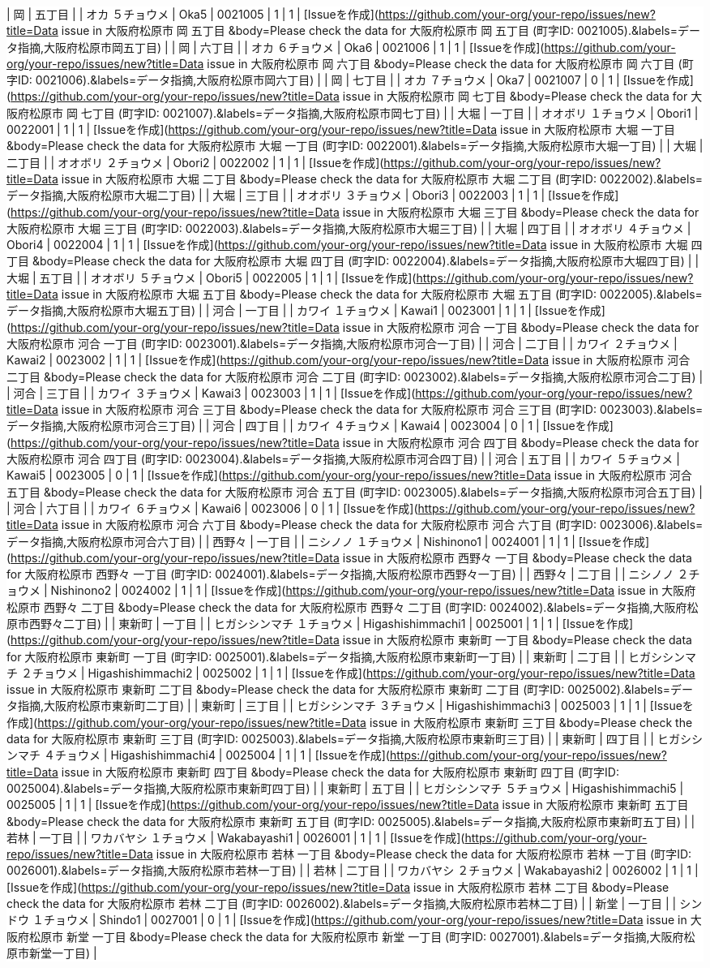 | 岡 | 五丁目 |  | オカ ５チョウメ  | Oka5 | 0021005 | 1 | 1 | [Issueを作成](https://github.com/your-org/your-repo/issues/new?title=Data issue in 大阪府松原市 岡 五丁目 &body=Please check the data for 大阪府松原市 岡 五丁目  (町字ID: 0021005).&labels=データ指摘,大阪府松原市岡五丁目) |
| 岡 | 六丁目 |  | オカ ６チョウメ  | Oka6 | 0021006 | 1 | 1 | [Issueを作成](https://github.com/your-org/your-repo/issues/new?title=Data issue in 大阪府松原市 岡 六丁目 &body=Please check the data for 大阪府松原市 岡 六丁目  (町字ID: 0021006).&labels=データ指摘,大阪府松原市岡六丁目) |
| 岡 | 七丁目 |  | オカ ７チョウメ  | Oka7 | 0021007 | 0 | 1 | [Issueを作成](https://github.com/your-org/your-repo/issues/new?title=Data issue in 大阪府松原市 岡 七丁目 &body=Please check the data for 大阪府松原市 岡 七丁目  (町字ID: 0021007).&labels=データ指摘,大阪府松原市岡七丁目) |
| 大堀 | 一丁目 |  | オオボリ １チョウメ  | Obori1 | 0022001 | 1 | 1 | [Issueを作成](https://github.com/your-org/your-repo/issues/new?title=Data issue in 大阪府松原市 大堀 一丁目 &body=Please check the data for 大阪府松原市 大堀 一丁目  (町字ID: 0022001).&labels=データ指摘,大阪府松原市大堀一丁目) |
| 大堀 | 二丁目 |  | オオボリ ２チョウメ  | Obori2 | 0022002 | 1 | 1 | [Issueを作成](https://github.com/your-org/your-repo/issues/new?title=Data issue in 大阪府松原市 大堀 二丁目 &body=Please check the data for 大阪府松原市 大堀 二丁目  (町字ID: 0022002).&labels=データ指摘,大阪府松原市大堀二丁目) |
| 大堀 | 三丁目 |  | オオボリ ３チョウメ  | Obori3 | 0022003 | 1 | 1 | [Issueを作成](https://github.com/your-org/your-repo/issues/new?title=Data issue in 大阪府松原市 大堀 三丁目 &body=Please check the data for 大阪府松原市 大堀 三丁目  (町字ID: 0022003).&labels=データ指摘,大阪府松原市大堀三丁目) |
| 大堀 | 四丁目 |  | オオボリ ４チョウメ  | Obori4 | 0022004 | 1 | 1 | [Issueを作成](https://github.com/your-org/your-repo/issues/new?title=Data issue in 大阪府松原市 大堀 四丁目 &body=Please check the data for 大阪府松原市 大堀 四丁目  (町字ID: 0022004).&labels=データ指摘,大阪府松原市大堀四丁目) |
| 大堀 | 五丁目 |  | オオボリ ５チョウメ  | Obori5 | 0022005 | 1 | 1 | [Issueを作成](https://github.com/your-org/your-repo/issues/new?title=Data issue in 大阪府松原市 大堀 五丁目 &body=Please check the data for 大阪府松原市 大堀 五丁目  (町字ID: 0022005).&labels=データ指摘,大阪府松原市大堀五丁目) |
| 河合 | 一丁目 |  | カワイ １チョウメ  | Kawai1 | 0023001 | 1 | 1 | [Issueを作成](https://github.com/your-org/your-repo/issues/new?title=Data issue in 大阪府松原市 河合 一丁目 &body=Please check the data for 大阪府松原市 河合 一丁目  (町字ID: 0023001).&labels=データ指摘,大阪府松原市河合一丁目) |
| 河合 | 二丁目 |  | カワイ ２チョウメ  | Kawai2 | 0023002 | 1 | 1 | [Issueを作成](https://github.com/your-org/your-repo/issues/new?title=Data issue in 大阪府松原市 河合 二丁目 &body=Please check the data for 大阪府松原市 河合 二丁目  (町字ID: 0023002).&labels=データ指摘,大阪府松原市河合二丁目) |
| 河合 | 三丁目 |  | カワイ ３チョウメ  | Kawai3 | 0023003 | 1 | 1 | [Issueを作成](https://github.com/your-org/your-repo/issues/new?title=Data issue in 大阪府松原市 河合 三丁目 &body=Please check the data for 大阪府松原市 河合 三丁目  (町字ID: 0023003).&labels=データ指摘,大阪府松原市河合三丁目) |
| 河合 | 四丁目 |  | カワイ ４チョウメ  | Kawai4 | 0023004 | 0 | 1 | [Issueを作成](https://github.com/your-org/your-repo/issues/new?title=Data issue in 大阪府松原市 河合 四丁目 &body=Please check the data for 大阪府松原市 河合 四丁目  (町字ID: 0023004).&labels=データ指摘,大阪府松原市河合四丁目) |
| 河合 | 五丁目 |  | カワイ ５チョウメ  | Kawai5 | 0023005 | 0 | 1 | [Issueを作成](https://github.com/your-org/your-repo/issues/new?title=Data issue in 大阪府松原市 河合 五丁目 &body=Please check the data for 大阪府松原市 河合 五丁目  (町字ID: 0023005).&labels=データ指摘,大阪府松原市河合五丁目) |
| 河合 | 六丁目 |  | カワイ ６チョウメ  | Kawai6 | 0023006 | 0 | 1 | [Issueを作成](https://github.com/your-org/your-repo/issues/new?title=Data issue in 大阪府松原市 河合 六丁目 &body=Please check the data for 大阪府松原市 河合 六丁目  (町字ID: 0023006).&labels=データ指摘,大阪府松原市河合六丁目) |
| 西野々 | 一丁目 |  | ニシノノ １チョウメ  | Nishinono1 | 0024001 | 1 | 1 | [Issueを作成](https://github.com/your-org/your-repo/issues/new?title=Data issue in 大阪府松原市 西野々 一丁目 &body=Please check the data for 大阪府松原市 西野々 一丁目  (町字ID: 0024001).&labels=データ指摘,大阪府松原市西野々一丁目) |
| 西野々 | 二丁目 |  | ニシノノ ２チョウメ  | Nishinono2 | 0024002 | 1 | 1 | [Issueを作成](https://github.com/your-org/your-repo/issues/new?title=Data issue in 大阪府松原市 西野々 二丁目 &body=Please check the data for 大阪府松原市 西野々 二丁目  (町字ID: 0024002).&labels=データ指摘,大阪府松原市西野々二丁目) |
| 東新町 | 一丁目 |  | ヒガシシンマチ １チョウメ  | Higashishimmachi1 | 0025001 | 1 | 1 | [Issueを作成](https://github.com/your-org/your-repo/issues/new?title=Data issue in 大阪府松原市 東新町 一丁目 &body=Please check the data for 大阪府松原市 東新町 一丁目  (町字ID: 0025001).&labels=データ指摘,大阪府松原市東新町一丁目) |
| 東新町 | 二丁目 |  | ヒガシシンマチ ２チョウメ  | Higashishimmachi2 | 0025002 | 1 | 1 | [Issueを作成](https://github.com/your-org/your-repo/issues/new?title=Data issue in 大阪府松原市 東新町 二丁目 &body=Please check the data for 大阪府松原市 東新町 二丁目  (町字ID: 0025002).&labels=データ指摘,大阪府松原市東新町二丁目) |
| 東新町 | 三丁目 |  | ヒガシシンマチ ３チョウメ  | Higashishimmachi3 | 0025003 | 1 | 1 | [Issueを作成](https://github.com/your-org/your-repo/issues/new?title=Data issue in 大阪府松原市 東新町 三丁目 &body=Please check the data for 大阪府松原市 東新町 三丁目  (町字ID: 0025003).&labels=データ指摘,大阪府松原市東新町三丁目) |
| 東新町 | 四丁目 |  | ヒガシシンマチ ４チョウメ  | Higashishimmachi4 | 0025004 | 1 | 1 | [Issueを作成](https://github.com/your-org/your-repo/issues/new?title=Data issue in 大阪府松原市 東新町 四丁目 &body=Please check the data for 大阪府松原市 東新町 四丁目  (町字ID: 0025004).&labels=データ指摘,大阪府松原市東新町四丁目) |
| 東新町 | 五丁目 |  | ヒガシシンマチ ５チョウメ  | Higashishimmachi5 | 0025005 | 1 | 1 | [Issueを作成](https://github.com/your-org/your-repo/issues/new?title=Data issue in 大阪府松原市 東新町 五丁目 &body=Please check the data for 大阪府松原市 東新町 五丁目  (町字ID: 0025005).&labels=データ指摘,大阪府松原市東新町五丁目) |
| 若林 | 一丁目 |  | ワカバヤシ １チョウメ  | Wakabayashi1 | 0026001 | 1 | 1 | [Issueを作成](https://github.com/your-org/your-repo/issues/new?title=Data issue in 大阪府松原市 若林 一丁目 &body=Please check the data for 大阪府松原市 若林 一丁目  (町字ID: 0026001).&labels=データ指摘,大阪府松原市若林一丁目) |
| 若林 | 二丁目 |  | ワカバヤシ ２チョウメ  | Wakabayashi2 | 0026002 | 1 | 1 | [Issueを作成](https://github.com/your-org/your-repo/issues/new?title=Data issue in 大阪府松原市 若林 二丁目 &body=Please check the data for 大阪府松原市 若林 二丁目  (町字ID: 0026002).&labels=データ指摘,大阪府松原市若林二丁目) |
| 新堂 | 一丁目 |  | シンドウ １チョウメ  | Shindo1 | 0027001 | 0 | 1 | [Issueを作成](https://github.com/your-org/your-repo/issues/new?title=Data issue in 大阪府松原市 新堂 一丁目 &body=Please check the data for 大阪府松原市 新堂 一丁目  (町字ID: 0027001).&labels=データ指摘,大阪府松原市新堂一丁目) |